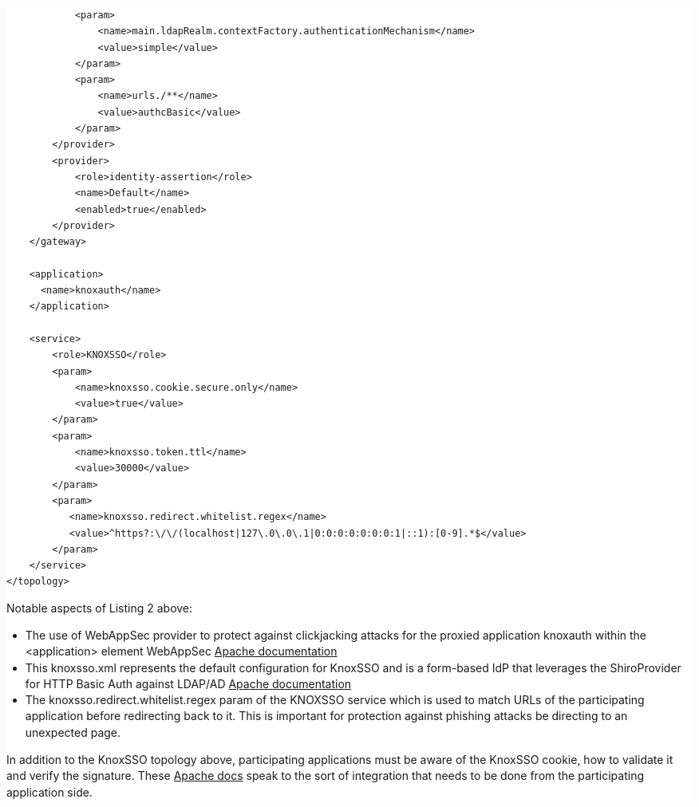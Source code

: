 ```
            <param>
                <name>main.ldapRealm.contextFactory.authenticationMechanism</name>
                <value>simple</value>
            </param>
            <param>
                <name>urls./**</name>
                <value>authcBasic</value>
            </param>
        </provider>
        <provider>
            <role>identity-assertion</role>
            <name>Default</name>
            <enabled>true</enabled>
        </provider>
    </gateway>

    <application>
      <name>knoxauth</name>
    </application>

    <service>
        <role>KNOXSSO</role>
        <param>
            <name>knoxsso.cookie.secure.only</name>
            <value>true</value>
        </param>
        <param>
            <name>knoxsso.token.ttl</name>
            <value>30000</value>
        </param>
        <param>
           <name>knoxsso.redirect.whitelist.regex</name>
           <value>^https?:\/\/(localhost|127\.0\.0\.1|0:0:0:0:0:0:0:1|::1):[0-9].*$</value>
        </param>
    </service>
</topology>
```

Notable aspects of Listing 2 above:

* The use of WebAppSec provider to protect against clickjacking attacks for the proxied application knoxauth within the &lt;application&gt; element WebAppSec [Apache documentation](http://knox.apache.org/books/knox-0-12-0/user-guide.html#Web+App+Security+Provider)
* This knoxsso.xml represents the default configuration for KnoxSSO and is a form-based IdP that leverages the ShiroProvider for HTTP Basic Auth against LDAP/AD [Apache documentation](http://knox.apache.org/books/knox-0-12-0/user-guide.html#Form-based+IDP+Setup)
* The knoxsso.redirect.whitelist.regex param of the KNOXSSO service which is used to match URLs of the participating application before redirecting back to it. This is important for protection against phishing attacks be directing to an unexpected page.

In addition to the KnoxSSO topology above, participating applications must be aware of the KnoxSSO cookie, how to validate it and verify the signature. These [Apache docs](http://knox.apache.org/books/knox-0-12-0/user-guide.html#Participating+Application+Configuration) speak to the sort of integration that needs to be done from the participating application side.
